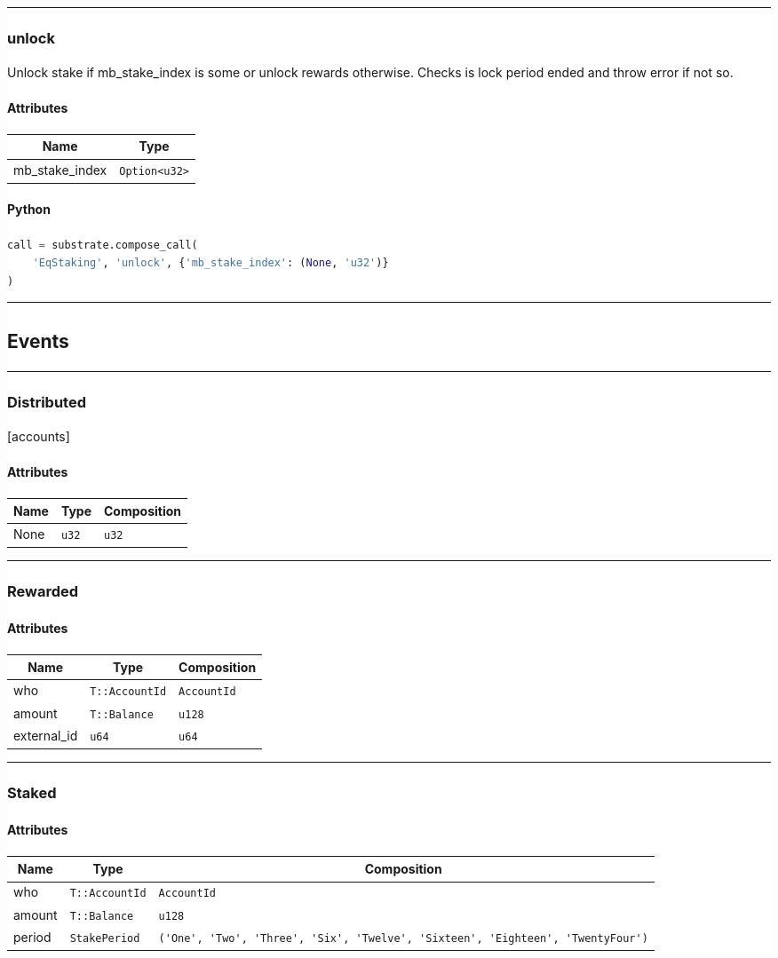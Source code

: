 ---------
### unlock
Unlock stake if mb_stake_index is some or unlock rewards otherwise.
Checks is lock period ended and throw error if not so.
#### Attributes
| Name | Type |
| -------- | -------- | 
| mb_stake_index | `Option<u32>` | 

#### Python
```python
call = substrate.compose_call(
    'EqStaking', 'unlock', {'mb_stake_index': (None, 'u32')}
)
```

---------
## Events

---------
### Distributed
\[accounts\]
#### Attributes
| Name | Type | Composition
| -------- | -------- | -------- |
| None | `u32` | ```u32```

---------
### Rewarded
#### Attributes
| Name | Type | Composition
| -------- | -------- | -------- |
| who | `T::AccountId` | ```AccountId```
| amount | `T::Balance` | ```u128```
| external_id | `u64` | ```u64```

---------
### Staked
#### Attributes
| Name | Type | Composition
| -------- | -------- | -------- |
| who | `T::AccountId` | ```AccountId```
| amount | `T::Balance` | ```u128```
| period | `StakePeriod` | ```('One', 'Two', 'Three', 'Six', 'Twelve', 'Sixteen', 'Eighteen', 'TwentyFour')```
